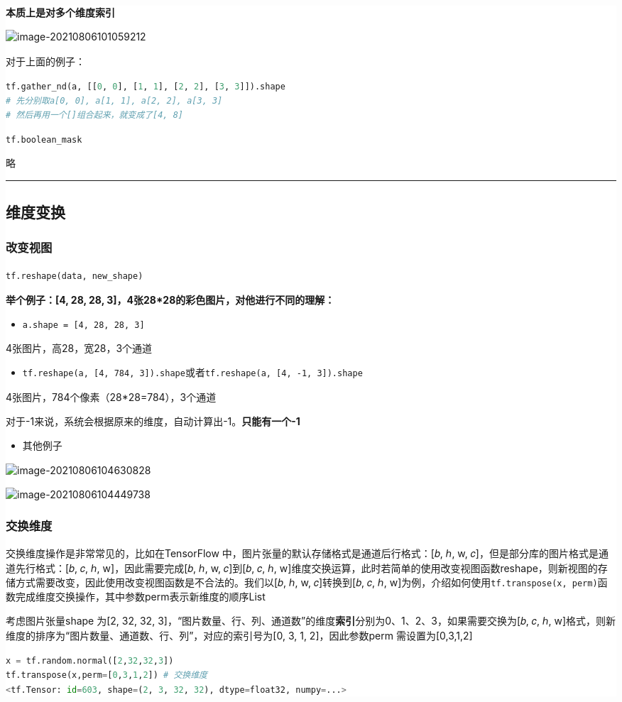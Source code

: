 **本质上是对多个维度索引**

![image-20210806101059212](https://gitee.com/ihunzi/images/raw/master/blog/image-20210806101059212.png)

对于上面的例子：

```python
tf.gather_nd(a, [[0, 0], [1, 1], [2, 2], [3, 3]]).shape
# 先分别取a[0, 0], a[1, 1], a[2, 2], a[3, 3]
# 然后再用一个[]组合起来，就变成了[4, 8]
```

`tf.boolean_mask`

略



------

## 维度变换

### 改变视图

`tf.reshape(data, new_shape)`

**举个例子：[4, 28, 28, 3]，4张28*28的彩色图片，对他进行不同的理解：**

* `a.shape = [4, 28, 28, 3]`

4张图片，高28，宽28，3个通道

* `tf.reshape(a, [4, 784, 3]).shape`或者`tf.reshape(a, [4, -1, 3]).shape`

4张图片，784个像素（28*28=784），3个通道

对于-1来说，系统会根据原来的维度，自动计算出-1。**只能有一个-1**

- 其他例子

![image-20210806104630828](https://gitee.com/ihunzi/images/raw/master/blog/image-20210806104630828.png)

![image-20210806104449738](https://gitee.com/ihunzi/images/raw/master/blog/image-20210806104449738.png)

### 交换维度

交换维度操作是非常常见的，比如在TensorFlow 中，图片张量的默认存储格式是通道后行格式：[𝑏, ℎ, w, 𝑐]，但是部分库的图片格式是通道先行格式：[𝑏, 𝑐, ℎ, w]，因此需要完成[𝑏, ℎ, w, 𝑐]到[𝑏, 𝑐, ℎ, w]维度交换运算，此时若简单的使用改变视图函数reshape，则新视图的存储方式需要改变，因此使用改变视图函数是不合法的。我们以[𝑏, ℎ, w, 𝑐]转换到[𝑏, 𝑐, ℎ, w]为例，介绍如何使用`tf.transpose(x, perm)`函数完成维度交换操作，其中参数perm表示新维度的顺序List

考虑图片张量shape 为[2, 32, 32, 3]，“图片数量、行、列、通道数”的维度**索引**分别为0、1、2、3，如果需要交换为[𝑏, 𝑐, ℎ, w]格式，则新维度的排序为“图片数量、通道数、行、列”，对应的索引号为[0, 3, 1, 2]，因此参数perm 需设置为[0,3,1,2]

```python
x = tf.random.normal([2,32,32,3])
tf.transpose(x,perm=[0,3,1,2]) # 交换维度
<tf.Tensor: id=603, shape=(2, 3, 32, 32), dtype=float32, numpy=...>
```
